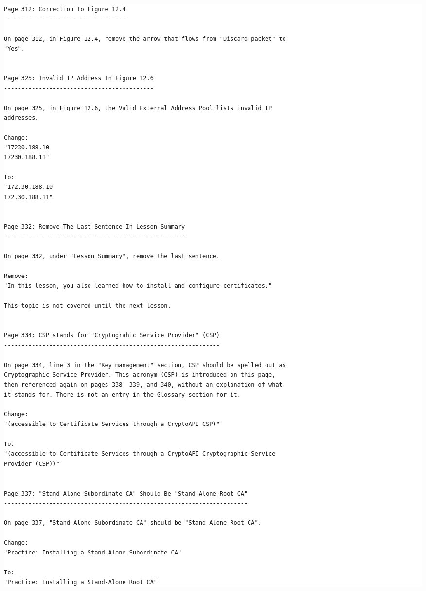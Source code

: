 	Page 312: Correction To Figure 12.4
	-----------------------------------
	
	On page 312, in Figure 12.4, remove the arrow that flows from "Discard packet" to
	"Yes".
	
	
	Page 325: Invalid IP Address In Figure 12.6
	-------------------------------------------
	
	On page 325, in Figure 12.6, the Valid External Address Pool lists invalid IP
	addresses.
	
	Change:
	"17230.188.10
	17230.188.11"
	
	To:
	"172.30.188.10
	172.30.188.11"
	
	
	Page 332: Remove The Last Sentence In Lesson Summary
	----------------------------------------------------
	
	On page 332, under "Lesson Summary", remove the last sentence.
	
	Remove:
	"In this lesson, you also learned how to install and configure certificates."
	
	This topic is not covered until the next lesson.
	
	
	Page 334: CSP stands for "Cryptograhic Service Provider" (CSP)
	--------------------------------------------------------------
	
	On page 334, line 3 in the "Key management" section, CSP should be spelled out as
	Cryptographic Service Provider. This acronym (CSP) is introduced on this page,
	then referenced again on pages 338, 339, and 340, without an explanation of what
	it stands for. There is not an entry in the Glossary section for it.
	
	Change:
	"(accessible to Certificate Services through a CryptoAPI CSP)"
	
	To:
	"(accessible to Certificate Services through a CryptoAPI Cryptographic Service
	Provider (CSP))"
	
	
	Page 337: "Stand-Alone Subordinate CA" Should Be "Stand-Alone Root CA"
	----------------------------------------------------------------------
	
	On page 337, "Stand-Alone Subordinate CA" should be "Stand-Alone Root CA".
	
	Change:
	"Practice: Installing a Stand-Alone Subordinate CA"
	
	To:
	"Practice: Installing a Stand-Alone Root CA"
	